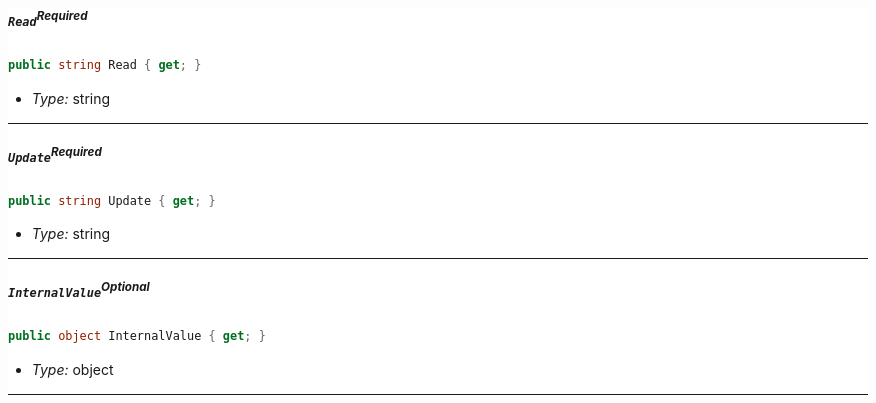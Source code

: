 ##### `Read`<sup>Required</sup> <a name="Read" id="@cdktf/provider-azuread.privilegedAccessGroupAssignmentSchedule.PrivilegedAccessGroupAssignmentScheduleTimeoutsOutputReference.property.read"></a>

```csharp
public string Read { get; }
```

- *Type:* string

---

##### `Update`<sup>Required</sup> <a name="Update" id="@cdktf/provider-azuread.privilegedAccessGroupAssignmentSchedule.PrivilegedAccessGroupAssignmentScheduleTimeoutsOutputReference.property.update"></a>

```csharp
public string Update { get; }
```

- *Type:* string

---

##### `InternalValue`<sup>Optional</sup> <a name="InternalValue" id="@cdktf/provider-azuread.privilegedAccessGroupAssignmentSchedule.PrivilegedAccessGroupAssignmentScheduleTimeoutsOutputReference.property.internalValue"></a>

```csharp
public object InternalValue { get; }
```

- *Type:* object

---



